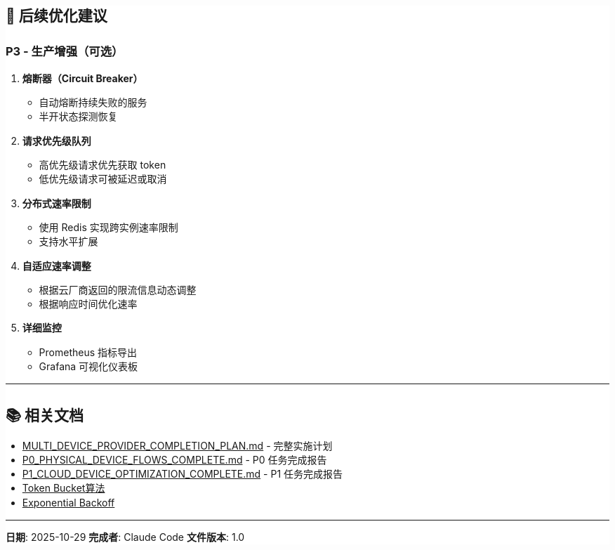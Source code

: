 ## 🎯 后续优化建议

### P3 - 生产增强（可选）

1. **熔断器（Circuit Breaker）**
   - 自动熔断持续失败的服务
   - 半开状态探测恢复

2. **请求优先级队列**
   - 高优先级请求优先获取 token
   - 低优先级请求可被延迟或取消

3. **分布式速率限制**
   - 使用 Redis 实现跨实例速率限制
   - 支持水平扩展

4. **自适应速率调整**
   - 根据云厂商返回的限流信息动态调整
   - 根据响应时间优化速率

5. **详细监控**
   - Prometheus 指标导出
   - Grafana 可视化仪表板

---

## 📚 相关文档

- [MULTI_DEVICE_PROVIDER_COMPLETION_PLAN.md](MULTI_DEVICE_PROVIDER_COMPLETION_PLAN.md) - 完整实施计划
- [P0_PHYSICAL_DEVICE_FLOWS_COMPLETE.md](P0_PHYSICAL_DEVICE_FLOWS_COMPLETE.md) - P0 任务完成报告
- [P1_CLOUD_DEVICE_OPTIMIZATION_COMPLETE.md](P1_CLOUD_DEVICE_OPTIMIZATION_COMPLETE.md) - P1 任务完成报告
- [Token Bucket算法](https://en.wikipedia.org/wiki/Token_bucket)
- [Exponential Backoff](https://en.wikipedia.org/wiki/Exponential_backoff)

---

**日期**: 2025-10-29
**完成者**: Claude Code
**文件版本**: 1.0
